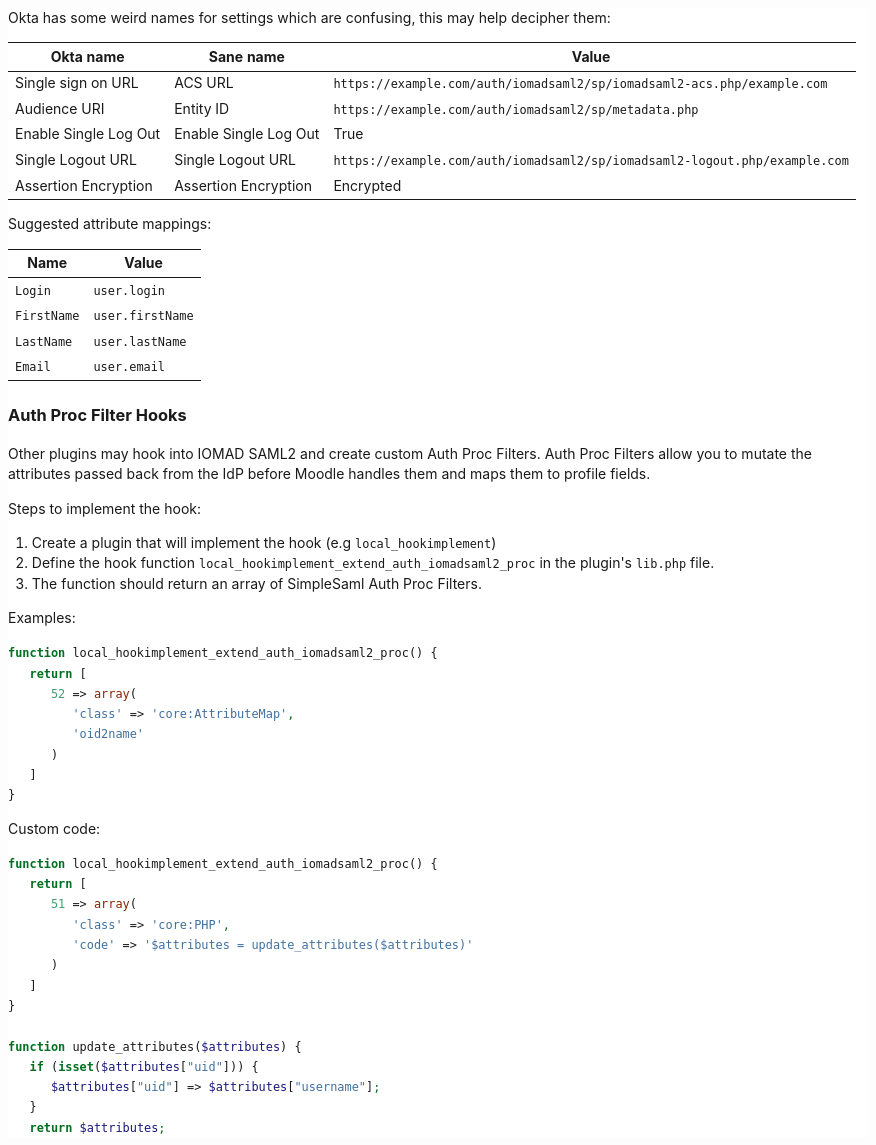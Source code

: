 Okta has some weird names for settings which are confusing, this may help decipher them:

| Okta name             | Sane name             | Value                                                            |
| --------------------- | --------------------- | ---------------------------------------------------------------- |
| Single sign on URL    | ACS URL               | `https://example.com/auth/iomadsaml2/sp/iomadsaml2-acs.php/example.com`    |
| Audience URI          | Entity ID             | `https://example.com/auth/iomadsaml2/sp/metadata.php`                 |
| Enable Single Log Out | Enable Single Log Out | True                                                             |
| Single Logout URL     | Single Logout URL     | `https://example.com/auth/iomadsaml2/sp/iomadsaml2-logout.php/example.com` |
| Assertion Encryption  | Assertion Encryption  | Encrypted                                                        |

Suggested attribute mappings:

| Name        | Value            |
| ----------- | ---------------- |
| `Login`     | `user.login`     |
| `FirstName` | `user.firstName` |
| `LastName`  | `user.lastName`  |
| `Email`     | `user.email`     |


### Auth Proc Filter Hooks

Other plugins may hook into IOMAD SAML2 and create custom Auth Proc Filters.
Auth Proc Filters allow you to mutate the attributes passed back from the IdP
before Moodle handles them and maps them to profile fields.

Steps to implement the hook:

1. Create a plugin that will implement the hook (e.g `local_hookimplement`)
2. Define the hook function `local_hookimplement_extend_auth_iomadsaml2_proc` in the plugin's `lib.php` file.
3. The function should return an array of SimpleSaml Auth Proc Filters.

Examples:

```php
function local_hookimplement_extend_auth_iomadsaml2_proc() {
   return [
      52 => array(
         'class' => 'core:AttributeMap',
         'oid2name'
      )
   ]
}
```

Custom code:

```php
function local_hookimplement_extend_auth_iomadsaml2_proc() {
   return [
      51 => array(
         'class' => 'core:PHP',
         'code' => '$attributes = update_attributes($attributes)'
      )
   ]
}

function update_attributes($attributes) {
   if (isset($attributes["uid"])) {
      $attributes["uid"] => $attributes["username"];
   }
   return $attributes;
```